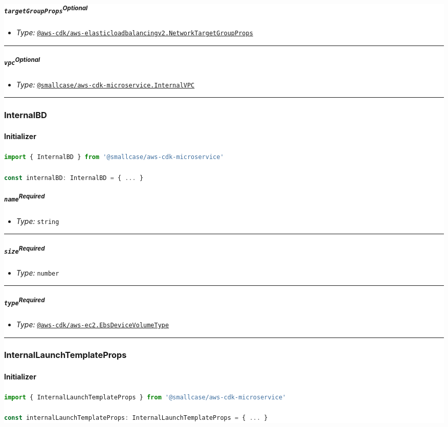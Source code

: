 ##### `targetGroupProps`<sup>Optional</sup> <a name="@smallcase/aws-cdk-microservice.InstanceStackProps.property.targetGroupProps"></a>

- *Type:* [`@aws-cdk/aws-elasticloadbalancingv2.NetworkTargetGroupProps`](#@aws-cdk/aws-elasticloadbalancingv2.NetworkTargetGroupProps)

---

##### `vpc`<sup>Optional</sup> <a name="@smallcase/aws-cdk-microservice.InstanceStackProps.property.vpc"></a>

- *Type:* [`@smallcase/aws-cdk-microservice.InternalVPC`](#@smallcase/aws-cdk-microservice.InternalVPC)

---

### InternalBD <a name="@smallcase/aws-cdk-microservice.InternalBD"></a>

#### Initializer <a name="[object Object].Initializer"></a>

```typescript
import { InternalBD } from '@smallcase/aws-cdk-microservice'

const internalBD: InternalBD = { ... }
```

##### `name`<sup>Required</sup> <a name="@smallcase/aws-cdk-microservice.InternalBD.property.name"></a>

- *Type:* `string`

---

##### `size`<sup>Required</sup> <a name="@smallcase/aws-cdk-microservice.InternalBD.property.size"></a>

- *Type:* `number`

---

##### `type`<sup>Required</sup> <a name="@smallcase/aws-cdk-microservice.InternalBD.property.type"></a>

- *Type:* [`@aws-cdk/aws-ec2.EbsDeviceVolumeType`](#@aws-cdk/aws-ec2.EbsDeviceVolumeType)

---

### InternalLaunchTemplateProps <a name="@smallcase/aws-cdk-microservice.InternalLaunchTemplateProps"></a>

#### Initializer <a name="[object Object].Initializer"></a>

```typescript
import { InternalLaunchTemplateProps } from '@smallcase/aws-cdk-microservice'

const internalLaunchTemplateProps: InternalLaunchTemplateProps = { ... }
```
